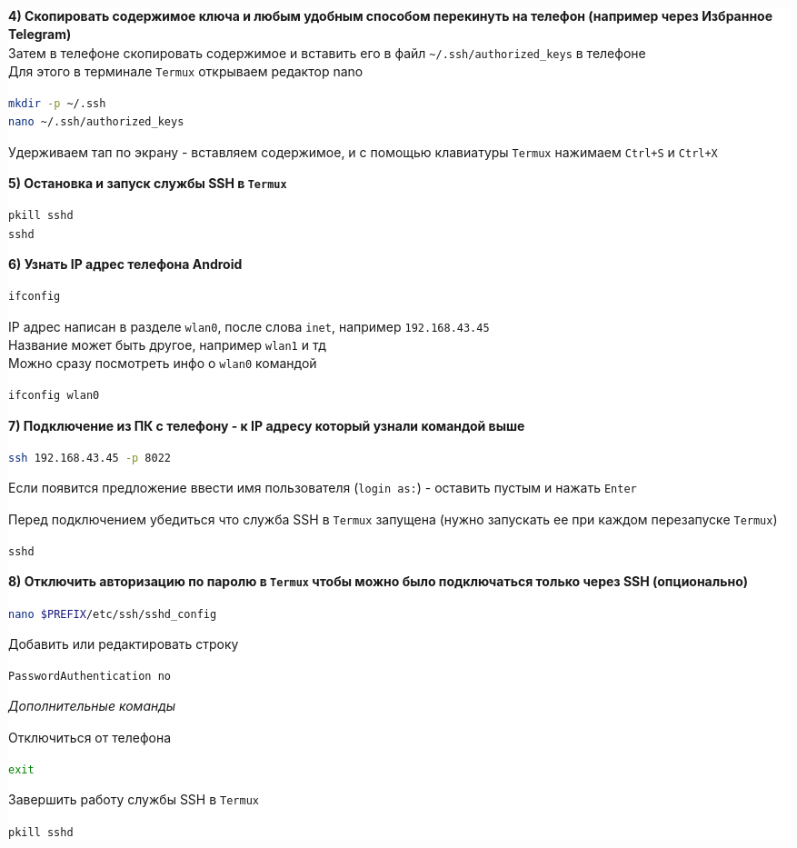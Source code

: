 **4) Скопировать содержимое ключа и любым удобным способом перекинуть на телефон (например через Избранное Telegram)**  
Затем в телефоне скопировать содержимое и вставить его в файл `~/.ssh/authorized_keys` в телефоне  
Для этого в терминале `Termux` открываем редактор nano
```sh
mkdir -p ~/.ssh
nano ~/.ssh/authorized_keys
```
Удерживаем тап по экрану - вставляем содержимое, и с помощью клавиатуры `Termux` нажимаем `Ctrl+S` и `Ctrl+X`

**5) Остановка и запуск службы SSH в `Termux`**
```sh
pkill sshd
sshd
```

**6) Узнать IP адрес телефона Android**
```sh
ifconfig
```
IP адрес написан в разделе `wlan0`, после слова `inet`, например `192.168.43.45`  
Название может быть другое, например `wlan1` и тд  
Можно сразу посмотреть инфо о `wlan0` командой
```sh
ifconfig wlan0
```

**7) Подключение из ПК с телефону - к IP адресу который узнали командой выше**
```sh
ssh 192.168.43.45 -p 8022
```
Если появится предложение ввести имя пользователя (`login as:`) - оставить пустым и нажать `Enter`

Перед подключением убедиться что служба SSH в `Termux` запущена (нужно запускать ее при каждом перезапуске `Termux`)
```sh
sshd
```

**8) Отключить авторизацию по паролю в `Termux` чтобы можно было подключаться только через SSH (опционально)**  
```sh
nano $PREFIX/etc/ssh/sshd_config
```
Добавить или редактировать строку
```
PasswordAuthentication no
```

*Дополнительные команды*  

Отключиться от телефона
```sh
exit
```
Завершить работу службы SSH в `Termux`
```sh
pkill sshd
```

